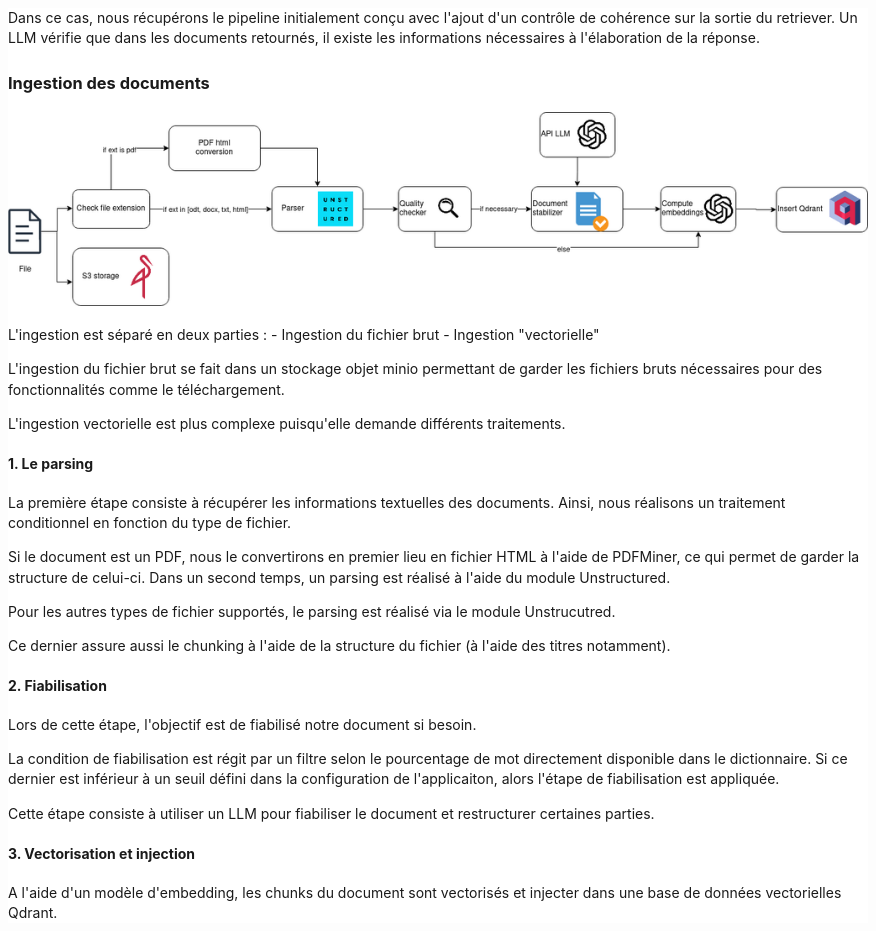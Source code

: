 Dans ce cas, nous récupérons le pipeline initialement conçu avec l'ajout d'un contrôle de cohérence sur la sortie du retriever. Un LLM vérifie que dans les documents retournés, il existe les informations nécessaires à l'élaboration de la réponse.

### Ingestion des documents 

<p align="center">
    <img src=" doc/ingestion_data.png"  width="100%">
</p>
L'ingestion est séparé en deux parties :
- Ingestion du fichier brut
- Ingestion "vectorielle"

L'ingestion du fichier brut se fait dans un stockage objet minio permettant de garder les fichiers bruts nécessaires pour des fonctionnalités comme le téléchargement.

L'ingestion vectorielle est plus complexe puisqu'elle demande différents traitements.

#### 1. Le parsing 

La première étape consiste à récupérer les informations textuelles des documents. Ainsi, nous réalisons un traitement conditionnel en fonction du type de fichier.

Si le document est un PDF, nous le convertirons en premier lieu en fichier HTML à l'aide de PDFMiner, ce qui permet de garder la structure de celui-ci. Dans un second temps, un parsing est réalisé à l'aide du module Unstructured.

Pour les autres types de fichier supportés, le parsing est réalisé via le module Unstrucutred.

Ce dernier assure aussi le chunking à l'aide de la structure du fichier (à l'aide des titres notamment).

#### 2. Fiabilisation 

Lors de cette étape, l'objectif est de fiabilisé notre document si besoin. 

La condition de fiabilisation est régit par un filtre selon le pourcentage de mot directement disponible dans le dictionnaire. Si ce dernier est inférieur à un seuil défini dans la configuration de l'applicaiton, alors l'étape de fiabilisation est appliquée.

Cette étape consiste à utiliser un LLM pour fiabiliser le document et restructurer certaines parties. 

#### 3. Vectorisation et injection

A l'aide d'un modèle d'embedding, les chunks du document sont vectorisés et injecter dans une base de données vectorielles Qdrant.
